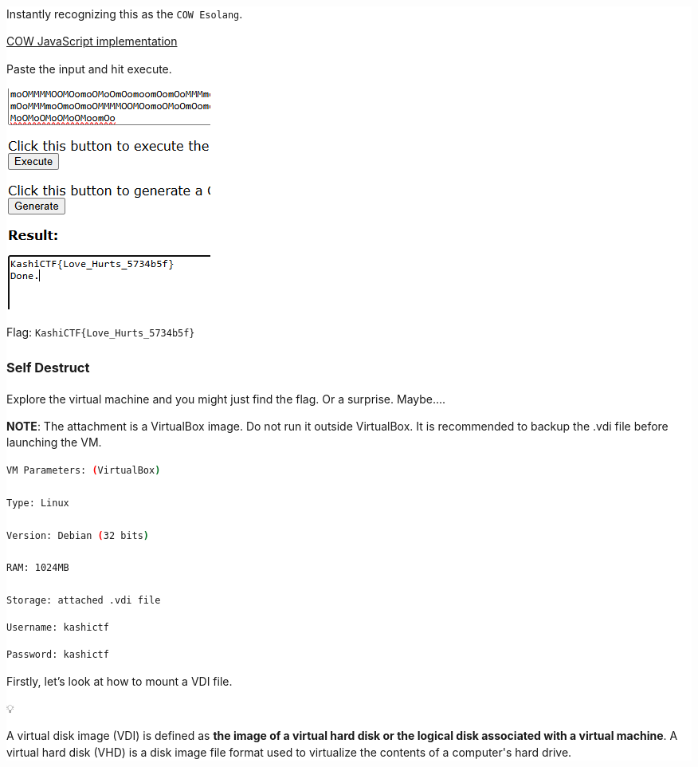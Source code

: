 Instantly recognizing this as the `COW Esolang`.

[COW JavaScript implementation](https://frank-buss.de/cow.html)

Paste the input and hit execute.

![image.png](/assets/posts/KashiCTF/image%2017.png)

Flag: `KashiCTF{Love_Hurts_5734b5f}`

### **Self Destruct**

Explore the virtual machine and you might just find the flag. Or a surprise. Maybe....

**NOTE**: The attachment is a VirtualBox image. Do not run it outside VirtualBox. It is recommended to backup the .vdi file before launching the VM.

```bash
VM Parameters: (VirtualBox)

Type: Linux

Version: Debian (32 bits)

RAM: 1024MB

Storage: attached .vdi file
```

`Username: kashictf`

`Password: kashictf`

Firstly, let’s look at how to mount a VDI file.

<aside>
💡

A virtual disk image (VDI) is defined as **the image of a virtual hard disk or the logical disk associated with a virtual machine**. A virtual hard disk (VHD) is a disk image file format used to virtualize the contents of a computer's hard drive.

</aside>
